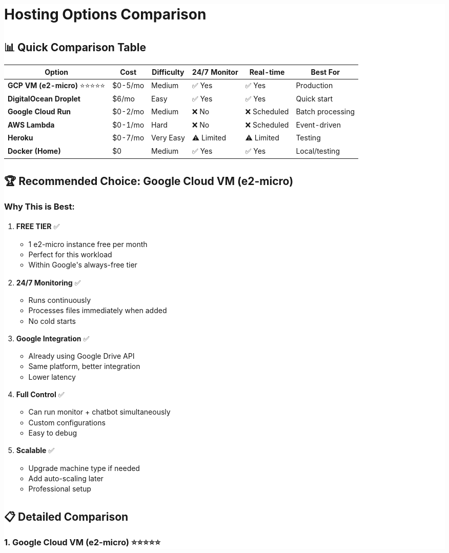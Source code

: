 # Hosting Options Comparison

## 📊 Quick Comparison Table

| Option | Cost | Difficulty | 24/7 Monitor | Real-time | Best For |
|--------|------|------------|--------------|-----------|----------|
| **GCP VM (e2-micro)** ⭐⭐⭐⭐⭐ | $0-5/mo | Medium | ✅ Yes | ✅ Yes | Production |
| **DigitalOcean Droplet** | $6/mo | Easy | ✅ Yes | ✅ Yes | Quick start |
| **Google Cloud Run** | $0-2/mo | Medium | ❌ No | ❌ Scheduled | Batch processing |
| **AWS Lambda** | $0-1/mo | Hard | ❌ No | ❌ Scheduled | Event-driven |
| **Heroku** | $0-7/mo | Very Easy | ⚠️ Limited | ⚠️ Limited | Testing |
| **Docker (Home)** | $0 | Medium | ✅ Yes | ✅ Yes | Local/testing |

## 🏆 Recommended Choice: Google Cloud VM (e2-micro)

### Why This is Best:

1. **FREE TIER** ✅
   - 1 e2-micro instance free per month
   - Perfect for this workload
   - Within Google's always-free tier

2. **24/7 Monitoring** ✅
   - Runs continuously
   - Processes files immediately when added
   - No cold starts

3. **Google Integration** ✅
   - Already using Google Drive API
   - Same platform, better integration
   - Lower latency

4. **Full Control** ✅
   - Can run monitor + chatbot simultaneously
   - Custom configurations
   - Easy to debug

5. **Scalable** ✅
   - Upgrade machine type if needed
   - Add auto-scaling later
   - Professional setup

## 📋 Detailed Comparison

### 1. Google Cloud VM (e2-micro) ⭐⭐⭐⭐⭐

